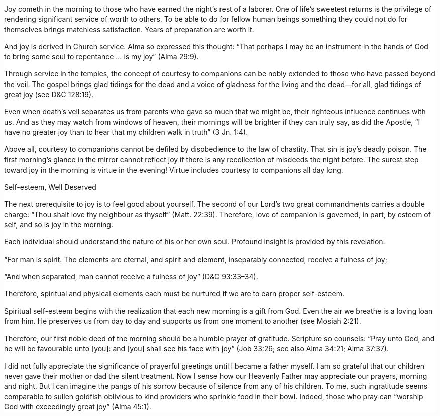 Joy cometh in the morning to those who have earned the night’s rest of a laborer. One of life’s sweetest returns is the privilege of rendering significant service of worth to others. To be able to do for fellow human beings something they could not do for themselves brings matchless satisfaction. Years of preparation are worth it.

And joy is derived in Church service. Alma so expressed this thought: “That perhaps I may be an instrument in the hands of God to bring some soul to repentance … is my joy” (Alma 29:9).

Through service in the temples, the concept of courtesy to companions can be nobly extended to those who have passed beyond the veil. The gospel brings glad tidings for the dead and a voice of gladness for the living and the dead—for all, glad tidings of great joy (see D&C 128:19).

Even when death’s veil separates us from parents who gave so much that we might be, their righteous influence continues with us. And as they may watch from windows of heaven, their mornings will be brighter if they can truly say, as did the Apostle, “I have no greater joy than to hear that my children walk in truth” (3 Jn. 1:4).

Above all, courtesy to companions cannot be defiled by disobedience to the law of chastity. That sin is joy’s deadly poison. The first morning’s glance in the mirror cannot reflect joy if there is any recollection of misdeeds the night before. The surest step toward joy in the morning is virtue in the evening! Virtue includes courtesy to companions all day long.







Self-esteem, Well Deserved



The next prerequisite to joy is to feel good about yourself. The second of our Lord’s two great commandments carries a double charge: “Thou shalt love thy neighbour as thyself” (Matt. 22:39). Therefore, love of companion is governed, in part, by esteem of self, and so is joy in the morning.

Each individual should understand the nature of his or her own soul. Profound insight is provided by this revelation:

“For man is spirit. The elements are eternal, and spirit and element, inseparably connected, receive a fulness of joy;

“And when separated, man cannot receive a fulness of joy” (D&C 93:33–34).

Therefore, spiritual and physical elements each must be nurtured if we are to earn proper self-esteem.

Spiritual self-esteem begins with the realization that each new morning is a gift from God. Even the air we breathe is a loving loan from him. He preserves us from day to day and supports us from one moment to another (see Mosiah 2:21).

Therefore, our first noble deed of the morning should be a humble prayer of gratitude. Scripture so counsels: “Pray unto God, and he will be favourable unto [you]: and [you] shall see his face with joy” (Job 33:26; see also Alma 34:21; Alma 37:37).

I did not fully appreciate the significance of prayerful greetings until I became a father myself. I am so grateful that our children never gave their mother or dad the silent treatment. Now I sense how our Heavenly Father may appreciate our prayers, morning and night. But I can imagine the pangs of his sorrow because of silence from any of his children. To me, such ingratitude seems comparable to sullen goldfish oblivious to kind providers who sprinkle food in their bowl. Indeed, those who pray can “worship God with exceedingly great joy” (Alma 45:1).

